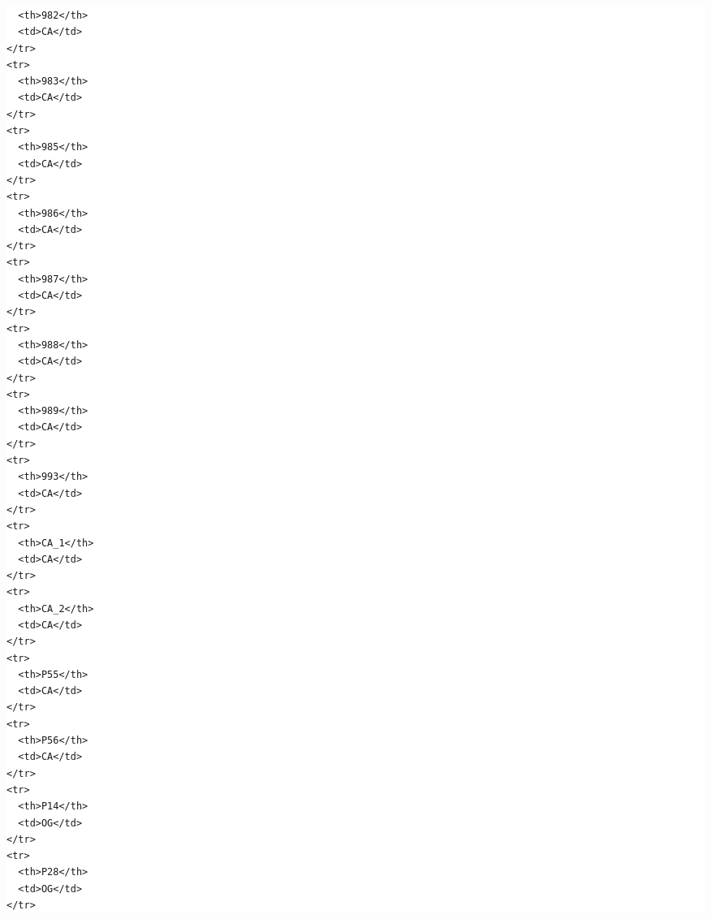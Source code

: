       <th>982</th>
      <td>CA</td>
    </tr>
    <tr>
      <th>983</th>
      <td>CA</td>
    </tr>
    <tr>
      <th>985</th>
      <td>CA</td>
    </tr>
    <tr>
      <th>986</th>
      <td>CA</td>
    </tr>
    <tr>
      <th>987</th>
      <td>CA</td>
    </tr>
    <tr>
      <th>988</th>
      <td>CA</td>
    </tr>
    <tr>
      <th>989</th>
      <td>CA</td>
    </tr>
    <tr>
      <th>993</th>
      <td>CA</td>
    </tr>
    <tr>
      <th>CA_1</th>
      <td>CA</td>
    </tr>
    <tr>
      <th>CA_2</th>
      <td>CA</td>
    </tr>
    <tr>
      <th>P55</th>
      <td>CA</td>
    </tr>
    <tr>
      <th>P56</th>
      <td>CA</td>
    </tr>
    <tr>
      <th>P14</th>
      <td>OG</td>
    </tr>
    <tr>
      <th>P28</th>
      <td>OG</td>
    </tr>
  </tbody>
</table>
</div>

